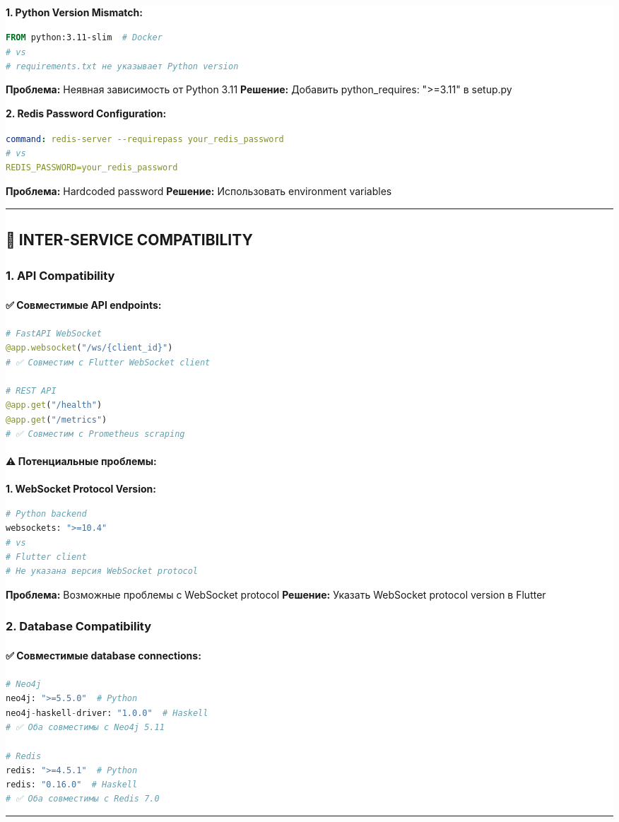 **1. Python Version Mismatch:**
```dockerfile
FROM python:3.11-slim  # Docker
# vs
# requirements.txt не указывает Python version
```
**Проблема:** Неявная зависимость от Python 3.11
**Решение:** Добавить python_requires: ">=3.11" в setup.py

**2. Redis Password Configuration:**
```yaml
command: redis-server --requirepass your_redis_password
# vs
REDIS_PASSWORD=your_redis_password
```
**Проблема:** Hardcoded password
**Решение:** Использовать environment variables

---

## 🔗 **INTER-SERVICE COMPATIBILITY**

### **1. API Compatibility**

#### **✅ Совместимые API endpoints:**
```python
# FastAPI WebSocket
@app.websocket("/ws/{client_id}")
# ✅ Совместим с Flutter WebSocket client

# REST API
@app.get("/health")
@app.get("/metrics")
# ✅ Совместим с Prometheus scraping
```

#### **⚠️ Потенциальные проблемы:**

**1. WebSocket Protocol Version:**
```python
# Python backend
websockets: ">=10.4"
# vs
# Flutter client
# Не указана версия WebSocket protocol
```
**Проблема:** Возможные проблемы с WebSocket protocol
**Решение:** Указать WebSocket protocol version в Flutter

### **2. Database Compatibility**

#### **✅ Совместимые database connections:**
```python
# Neo4j
neo4j: ">=5.5.0"  # Python
neo4j-haskell-driver: "1.0.0"  # Haskell
# ✅ Оба совместимы с Neo4j 5.11

# Redis
redis: ">=4.5.1"  # Python
redis: "0.16.0"  # Haskell
# ✅ Оба совместимы с Redis 7.0
```

---